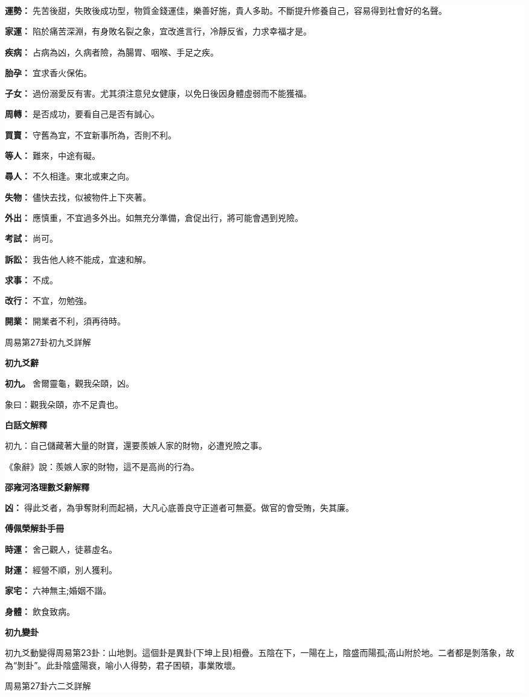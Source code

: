 **運勢：** 先苦後甜，失敗後成功型，物質金錢運佳，樂善好施，貴人多助。不斷提升修養自己，容易得到社會好的名聲。

**家運：** 陷於痛苦深淵，有身敗名裂之象，宜改進言行，冷靜反省，力求幸福才是。

**疾病：** 占病為凶，久病者險，為腸胃、咽喉、手足之疾。

**胎孕：** 宜求香火保佑。

**子女：** 過份溺愛反有害。尤其須注意兒女健康，以免日後因身體虛弱而不能獲福。

**周轉：** 是否成功，要看自己是否有誠心。

**買賣：** 守舊為宜，不宜新事所為，否則不利。

**等人：** 難來，中途有礙。

**尋人：** 不久相逢。東北或東之向。

**失物：** 儘快去找，似被物件上下夾著。

**外出：** 應慎重，不宜過多外出。如無充分準備，倉促出行，將可能會遇到兇險。

**考試：** 尚可。

**訴訟：** 我告他人終不能成，宜速和解。

**求事：** 不成。

**改行：** 不宜，勿勉強。

**開業：** 開業者不利，須再待時。

周易第27卦初九爻詳解

**初九爻辭** 

**初九。** 舍爾靈龜，觀我朵頤，凶。

象曰：觀我朵頤，亦不足貴也。

**白話文解釋** 

初九：自己儲藏著大量的財寶，還要羨嫉人家的財物，必遭兇險之事。

《象辭》說：羨嫉人家的財物，這不是高尚的行為。

**邵雍河洛理數爻辭解釋** 

**凶：** 得此爻者，為爭奪財利而起禍，大凡心底善良守正道者可無憂。做官的會受賄，失其廉。

**傅佩榮解卦手冊** 

**時運：** 舍己觀人，徒慕虛名。

**財運：** 經營不順，別人獲利。

**家宅：** 六神無主;婚姻不諧。

**身體：** 飲食致病。

**初九變卦** 

初九爻動變得周易第23卦：山地剝。這個卦是異卦(下坤上艮)相疊。五陰在下，一陽在上，陰盛而陽孤;高山附於地。二者都是剝落象，故為“剝卦”。此卦陰盛陽衰，喻小人得勢，君子困頓，事業敗壞。

周易第27卦六二爻詳解
